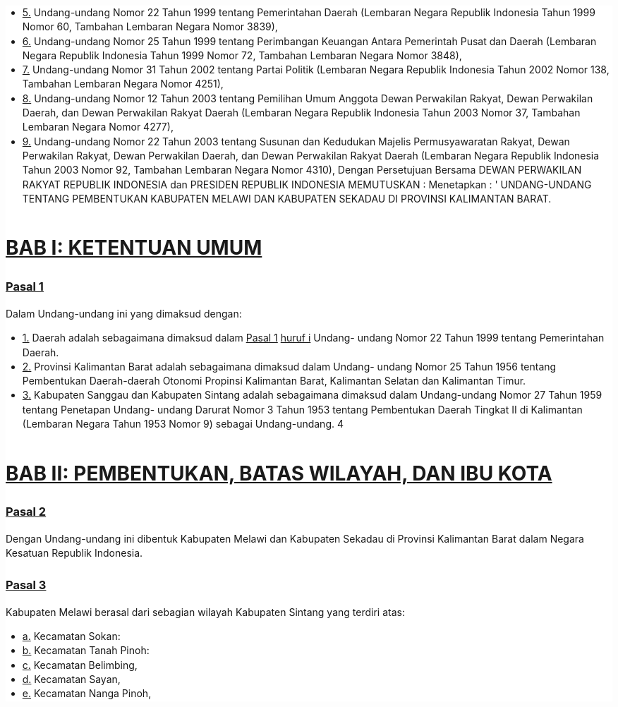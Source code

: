 * [5.](http://example.org/legal/peraturan/uu/2003/34/mengingat/huruf/0005) Undang-undang Nomor 22 Tahun 1999 tentang Pemerintahan Daerah (Lembaran Negara Republik Indonesia Tahun 1999 Nomor 60, Tambahan Lembaran Negara Nomor 3839),
* [6.](http://example.org/legal/peraturan/uu/2003/34/mengingat/huruf/0006) Undang-undang Nomor 25 Tahun 1999 tentang Perimbangan Keuangan Antara Pemerintah Pusat dan Daerah (Lembaran Negara Republik Indonesia Tahun 1999 Nomor 72, Tambahan Lembaran Negara Nomor 3848),
* [7.](http://example.org/legal/peraturan/uu/2003/34/mengingat/huruf/0007) Undang-undang Nomor 31 Tahun 2002 tentang Partai Politik (Lembaran Negara Republik Indonesia Tahun 2002 Nomor 138, Tambahan Lembaran Negara Nomor 4251),
* [8.](http://example.org/legal/peraturan/uu/2003/34/mengingat/huruf/0008) Undang-undang Nomor 12 Tahun 2003 tentang Pemilihan Umum Anggota Dewan Perwakilan Rakyat, Dewan Perwakilan Daerah, dan Dewan Perwakilan Rakyat Daerah (Lembaran Negara Republik Indonesia Tahun 2003 Nomor 37, Tambahan Lembaran Negara Nomor 4277),
* [9.](http://example.org/legal/peraturan/uu/2003/34/mengingat/huruf/0009) Undang-undang Nomor 22 Tahun 2003 tentang Susunan dan Kedudukan Majelis Permusyawaratan Rakyat, Dewan Perwakilan Rakyat, Dewan Perwakilan Daerah, dan Dewan Perwakilan Rakyat Daerah (Lembaran Negara Republik Indonesia Tahun 2003 Nomor 92, Tambahan Lembaran Negara Nomor 4310), Dengan Persetujuan Bersama DEWAN PERWAKILAN RAKYAT REPUBLIK INDONESIA dan PRESIDEN REPUBLIK INDONESIA MEMUTUSKAN : Menetapkan : ' UNDANG-UNDANG TENTANG PEMBENTUKAN KABUPATEN MELAWI DAN KABUPATEN SEKADAU DI PROVINSI KALIMANTAN BARAT.

# [BAB I: KETENTUAN UMUM](http://example.org/legal/peraturan/uu/2003/34/bab/0001)

### [Pasal 1](http://example.org/legal/peraturan/uu/2003/34/pasal/0001)
Dalam Undang-undang ini yang dimaksud dengan:
* [1.](http://example.org/legal/peraturan/uu/2003/34/pasal/0001/versi/20031218/huruf/0001) Daerah adalah sebagaimana dimaksud dalam [Pasal 1](http://example.org/legal/peraturan/uu/2003/34/pasal/0001) [huruf i](http://example.org/legal/peraturan/uu/2003/34/pasal/0001/versi/20031218/huruf/i) Undang- undang Nomor 22 Tahun 1999 tentang Pemerintahan Daerah.
* [2.](http://example.org/legal/peraturan/uu/2003/34/pasal/0001/versi/20031218/huruf/0002) Provinsi Kalimantan Barat adalah sebagaimana dimaksud dalam Undang- undang Nomor 25 Tahun 1956 tentang Pembentukan Daerah-daerah Otonomi Propinsi Kalimantan Barat, Kalimantan Selatan dan Kalimantan Timur.
* [3.](http://example.org/legal/peraturan/uu/2003/34/pasal/0001/versi/20031218/huruf/0003) Kabupaten Sanggau dan Kabupaten Sintang adalah sebagaimana dimaksud dalam Undang-undang Nomor 27 Tahun 1959 tentang Penetapan Undang- undang Darurat Nomor 3 Tahun 1953 tentang Pembentukan Daerah Tingkat II di Kalimantan (Lembaran Negara Tahun 1953 Nomor 9) sebagai Undang-undang. 4
 


# [BAB II: PEMBENTUKAN, BATAS WILAYAH, DAN IBU KOTA](http://example.org/legal/peraturan/uu/2003/34/bab/0002)

### [Pasal 2](http://example.org/legal/peraturan/uu/2003/34/pasal/0002)
Dengan Undang-undang ini dibentuk Kabupaten Melawi dan Kabupaten Sekadau di Provinsi Kalimantan Barat dalam Negara Kesatuan Republik Indonesia.


### [Pasal 3](http://example.org/legal/peraturan/uu/2003/34/pasal/0003)
Kabupaten Melawi berasal dari sebagian wilayah Kabupaten Sintang yang terdiri atas:
* [a.](http://example.org/legal/peraturan/uu/2003/34/pasal/0003/versi/20031218/huruf/a) Kecamatan Sokan:
* [b.](http://example.org/legal/peraturan/uu/2003/34/pasal/0003/versi/20031218/huruf/b) Kecamatan Tanah Pinoh:
* [c.](http://example.org/legal/peraturan/uu/2003/34/pasal/0003/versi/20031218/huruf/c) Kecamatan Belimbing,
* [d.](http://example.org/legal/peraturan/uu/2003/34/pasal/0003/versi/20031218/huruf/d) Kecamatan Sayan,
* [e.](http://example.org/legal/peraturan/uu/2003/34/pasal/0003/versi/20031218/huruf/e) Kecamatan Nanga Pinoh,